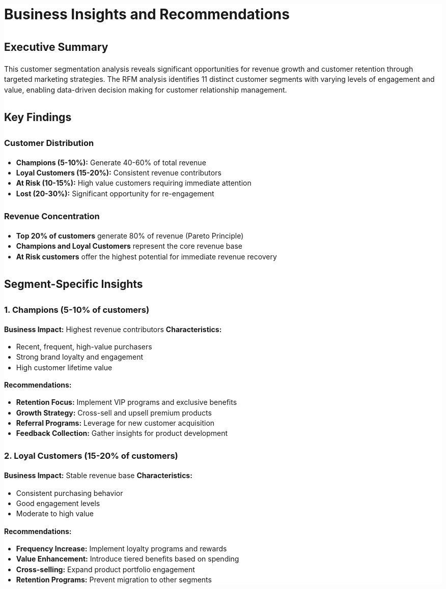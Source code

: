 # Business Insights and Recommendations

## Executive Summary

This customer segmentation analysis reveals significant opportunities for revenue growth and customer retention through targeted marketing strategies. The RFM analysis identifies 11 distinct customer segments with varying levels of engagement and value, enabling data-driven decision making for customer relationship management.

## Key Findings

### Customer Distribution
- **Champions (5-10%):** Generate 40-60% of total revenue
- **Loyal Customers (15-20%):** Consistent revenue contributors
- **At Risk (10-15%):** High value customers requiring immediate attention
- **Lost (20-30%):** Significant opportunity for re-engagement

### Revenue Concentration
- **Top 20% of customers** generate 80% of revenue (Pareto Principle)
- **Champions and Loyal Customers** represent the core revenue base
- **At Risk customers** offer the highest potential for immediate revenue recovery

## Segment-Specific Insights

### 1. Champions (5-10% of customers)
**Business Impact:** Highest revenue contributors
**Characteristics:**
- Recent, frequent, high-value purchasers
- Strong brand loyalty and engagement
- High customer lifetime value

**Recommendations:**
- **Retention Focus:** Implement VIP programs and exclusive benefits
- **Growth Strategy:** Cross-sell and upsell premium products
- **Referral Programs:** Leverage for new customer acquisition
- **Feedback Collection:** Gather insights for product development

### 2. Loyal Customers (15-20% of customers)
**Business Impact:** Stable revenue base
**Characteristics:**
- Consistent purchasing behavior
- Good engagement levels
- Moderate to high value

**Recommendations:**
- **Frequency Increase:** Implement loyalty programs and rewards
- **Value Enhancement:** Introduce tiered benefits based on spending
- **Cross-selling:** Expand product portfolio engagement
- **Retention Programs:** Prevent migration to other segments

